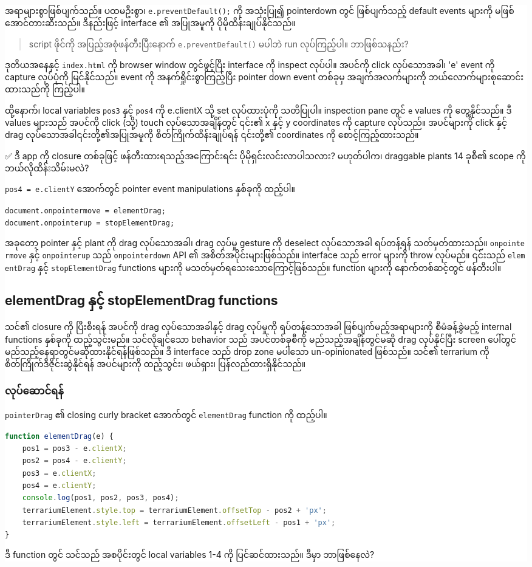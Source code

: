 အရာများစွာဖြစ်ပျက်သည်။ ပထမဦးစွာ၊ `e.preventDefault();` ကို အသုံးပြု၍ pointerdown တွင် ဖြစ်ပျက်သည့် default events များကို မဖြစ်အောင်တားဆီးသည်။ ဒီနည်းဖြင့် interface ၏ အပြုအမူကို ပိုမိုထိန်းချုပ်နိုင်သည်။

> script ဖိုင်ကို အပြည့်အစုံဖန်တီးပြီးနောက် `e.preventDefault()` မပါဘဲ run လုပ်ကြည့်ပါ။ ဘာဖြစ်သနည်း?

ဒုတိယအနေနှင့် `index.html` ကို browser window တွင်ဖွင့်ပြီး interface ကို inspect လုပ်ပါ။ အပင်ကို click လုပ်သောအခါ၊ 'e' event ကို capture လုပ်ပုံကို မြင်နိုင်သည်။ event ကို အနက်ရှိုင်းစွာကြည့်ပြီး pointer down event တစ်ခုမှ အချက်အလက်များကို ဘယ်လောက်များစုဆောင်းထားသည်ကို ကြည့်ပါ။

ထို့နောက်၊ local variables `pos3` နှင့် `pos4` ကို e.clientX သို့ set လုပ်ထားပုံကို သတိပြုပါ။ inspection pane တွင် `e` values ကို တွေ့နိုင်သည်။ ဒီ values များသည် အပင်ကို click (သို့) touch လုပ်သောအချိန်တွင် ၎င်း၏ x နှင့် y coordinates ကို capture လုပ်သည်။ အပင်များကို click နှင့် drag လုပ်သောအခါ၎င်းတို့၏အပြုအမူကို စိတ်ကြိုက်ထိန်းချုပ်ရန် ၎င်းတို့၏ coordinates ကို စောင့်ကြည့်ထားသည်။

✅ ဒီ app ကို closure တစ်ခုဖြင့် ဖန်တီးထားရသည့်အကြောင်းရင်း ပိုမိုရှင်းလင်းလာပါသလား? မဟုတ်ပါက၊ draggable plants 14 ခုစီ၏ scope ကို ဘယ်လိုထိန်းသိမ်းမလဲ?

`pos4 = e.clientY` အောက်တွင် pointer event manipulations နှစ်ခုကို ထည့်ပါ။

```html
document.onpointermove = elementDrag;
document.onpointerup = stopElementDrag;
```

အခုတော့ pointer နှင့် plant ကို drag လုပ်သောအခါ၊ drag လုပ်မှု gesture ကို deselect လုပ်သောအခါ ရပ်တန့်ရန် သတ်မှတ်ထားသည်။ `onpointermove` နှင့် `onpointerup` သည် `onpointerdown` API ၏ အစိတ်အပိုင်းများဖြစ်သည်။ interface သည် error များကို throw လုပ်မည်။ ၎င်းသည် `elementDrag` နှင့် `stopElementDrag` functions များကို မသတ်မှတ်ရသေးသောကြောင့်ဖြစ်သည်။ function များကို နောက်တစ်ဆင့်တွင် ဖန်တီးပါ။

## elementDrag နှင့် stopElementDrag functions

သင်၏ closure ကို ပြီးစီးရန် အပင်ကို drag လုပ်သောအခါနှင့် drag လုပ်မှုကို ရပ်တန့်သောအခါ ဖြစ်ပျက်မည့်အရာများကို စီမံခန့်ခွဲမည့် internal functions နှစ်ခုကို ထည့်သွင်းမည်။ သင်လိုချင်သော behavior သည် အပင်တစ်ခုစီကို မည်သည့်အချိန်တွင်မဆို drag လုပ်နိုင်ပြီး screen ပေါ်တွင် မည်သည့်နေရာတွင်မဆိုထားနိုင်ရန်ဖြစ်သည်။ ဒီ interface သည် drop zone မပါသော un-opinionated ဖြစ်သည်။ သင်၏ terrarium ကို စိတ်ကြိုက်ဒီဇိုင်းဆွဲနိုင်ရန် အပင်များကို ထည့်သွင်း၊ ဖယ်ရှား၊ ပြန်လည်ထားရှိနိုင်သည်။

### လုပ်ဆောင်ရန်

`pointerDrag` ၏ closing curly bracket အောက်တွင် `elementDrag` function ကို ထည့်ပါ။

```javascript
function elementDrag(e) {
	pos1 = pos3 - e.clientX;
	pos2 = pos4 - e.clientY;
	pos3 = e.clientX;
	pos4 = e.clientY;
	console.log(pos1, pos2, pos3, pos4);
	terrariumElement.style.top = terrariumElement.offsetTop - pos2 + 'px';
	terrariumElement.style.left = terrariumElement.offsetLeft - pos1 + 'px';
}
```

ဒီ function တွင် သင်သည် အစပိုင်းတွင် local variables 1-4 ကို ပြင်ဆင်ထားသည်။ ဒီမှာ ဘာဖြစ်နေလဲ?
